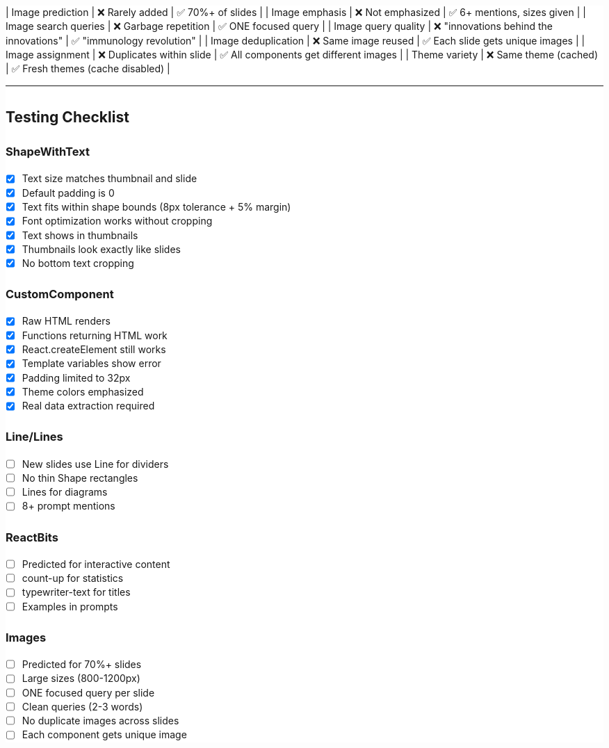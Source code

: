 | Image prediction | ❌ Rarely added | ✅ 70%+ of slides |
| Image emphasis | ❌ Not emphasized | ✅ 6+ mentions, sizes given |
| Image search queries | ❌ Garbage repetition | ✅ ONE focused query |
| Image query quality | ❌ "innovations behind the innovations" | ✅ "immunology revolution" |
| Image deduplication | ❌ Same image reused | ✅ Each slide gets unique images |
| Image assignment | ❌ Duplicates within slide | ✅ All components get different images |
| Theme variety | ❌ Same theme (cached) | ✅ Fresh themes (cache disabled) |

---

## Testing Checklist

### ShapeWithText
- [x] Text size matches thumbnail and slide
- [x] Default padding is 0
- [x] Text fits within shape bounds (8px tolerance + 5% margin)
- [x] Font optimization works without cropping
- [x] Text shows in thumbnails
- [x] Thumbnails look exactly like slides
- [x] No bottom text cropping

### CustomComponent
- [x] Raw HTML renders
- [x] Functions returning HTML work
- [x] React.createElement still works
- [x] Template variables show error
- [x] Padding limited to 32px
- [x] Theme colors emphasized
- [x] Real data extraction required

### Line/Lines
- [ ] New slides use Line for dividers
- [ ] No thin Shape rectangles
- [ ] Lines for diagrams
- [ ] 8+ prompt mentions

### ReactBits
- [ ] Predicted for interactive content
- [ ] count-up for statistics
- [ ] typewriter-text for titles
- [ ] Examples in prompts

### Images
- [ ] Predicted for 70%+ slides
- [ ] Large sizes (800-1200px)
- [ ] ONE focused query per slide
- [ ] Clean queries (2-3 words)
- [ ] No duplicate images across slides
- [ ] Each component gets unique image
